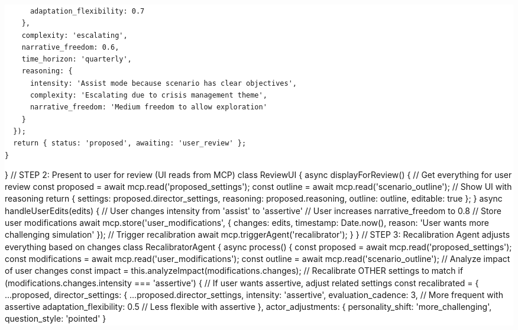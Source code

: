           adaptation_flexibility: 0.7
        },
        complexity: 'escalating',
        narrative_freedom: 0.6,
        time_horizon: 'quarterly',
        reasoning: {
          intensity: 'Assist mode because scenario has clear objectives',
          complexity: 'Escalating due to crisis management theme',
          narrative_freedom: 'Medium freedom to allow exploration'
        }
      });
      return { status: 'proposed', awaiting: 'user_review' };
    }
  }
  // STEP 2: Present to user for review (UI reads from MCP)
  class ReviewUI {
    async displayForReview() {
      // Get everything for user review
      const proposed = await mcp.read('proposed_settings');
      const outline = await mcp.read('scenario_outline');
      // Show UI with reasoning
      return {
        settings: proposed.director_settings,
        reasoning: proposed.reasoning,
        outline: outline,
        editable: true
      };
    }
    async handleUserEdits(edits) {
      // User changes intensity from 'assist' to 'assertive'
      // User increases narrative_freedom to 0.8
      // Store user modifications
      await mcp.store('user_modifications', {
        changes: edits,
        timestamp: Date.now(),
        reason: 'User wants more challenging simulation'
      });
      // Trigger recalibration
      await mcp.triggerAgent('recalibrator');
    }
  }
  // STEP 3: Recalibration Agent adjusts everything based on changes
  class RecalibratorAgent {
    async process() {
      const proposed = await mcp.read('proposed_settings');
      const modifications = await mcp.read('user_modifications');
      const outline = await mcp.read('scenario_outline');
      // Analyze impact of user changes
      const impact = this.analyzeImpact(modifications.changes);
      // Recalibrate OTHER settings to match
      if (modifications.changes.intensity === 'assertive') {
        // If user wants assertive, adjust related settings
        const recalibrated = {
          ...proposed,
          director_settings: {
            ...proposed.director_settings,
            intensity: 'assertive',
            evaluation_cadence: 3,  // More frequent with assertive
            adaptation_flexibility: 0.5  // Less flexible with assertive
          },
          actor_adjustments: {
            personality_shift: 'more_challenging',
            question_style: 'pointed'
          }